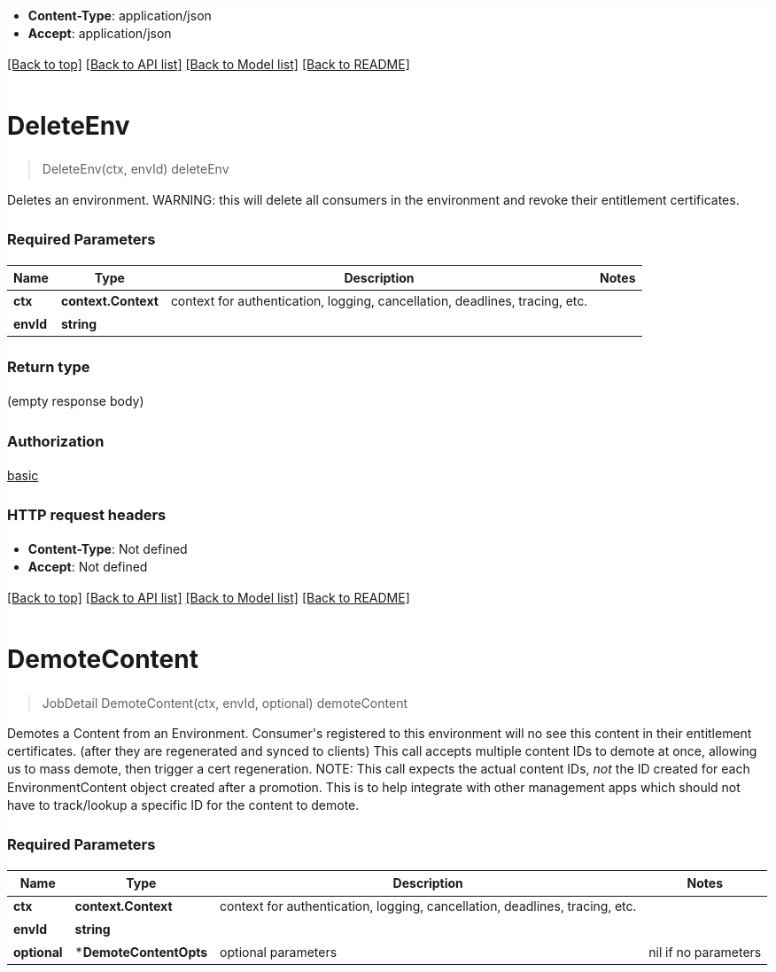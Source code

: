  - **Content-Type**: application/json
 - **Accept**: application/json

[[Back to top]](#) [[Back to API list]](../README.md#documentation-for-api-endpoints) [[Back to Model list]](../README.md#documentation-for-models) [[Back to README]](../README.md)

# **DeleteEnv**
> DeleteEnv(ctx, envId)
deleteEnv

Deletes an environment. WARNING: this will delete all consumers in the environment and revoke their entitlement certificates.

### Required Parameters

Name | Type | Description  | Notes
------------- | ------------- | ------------- | -------------
 **ctx** | **context.Context** | context for authentication, logging, cancellation, deadlines, tracing, etc.
  **envId** | **string**|  | 

### Return type

 (empty response body)

### Authorization

[basic](../README.md#basic)

### HTTP request headers

 - **Content-Type**: Not defined
 - **Accept**: Not defined

[[Back to top]](#) [[Back to API list]](../README.md#documentation-for-api-endpoints) [[Back to Model list]](../README.md#documentation-for-models) [[Back to README]](../README.md)

# **DemoteContent**
> JobDetail DemoteContent(ctx, envId, optional)
demoteContent

Demotes a Content from an Environment. Consumer's registered to this environment will no see this content in their entitlement certificates. (after they are regenerated and synced to clients) This call accepts multiple content IDs to demote at once, allowing us to mass demote, then trigger a cert regeneration. NOTE: This call expects the actual content IDs, *not* the ID created for each EnvironmentContent object created after a promotion. This is to help integrate with other management apps which should not have to track/lookup a specific ID for the content to demote.

### Required Parameters

Name | Type | Description  | Notes
------------- | ------------- | ------------- | -------------
 **ctx** | **context.Context** | context for authentication, logging, cancellation, deadlines, tracing, etc.
  **envId** | **string**|  | 
 **optional** | ***DemoteContentOpts** | optional parameters | nil if no parameters
